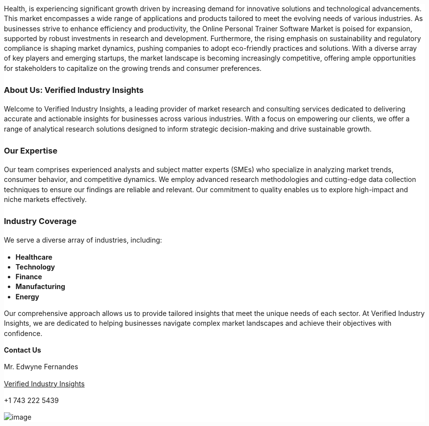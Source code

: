 Health, is experiencing significant growth driven by increasing demand for innovative solutions and technological advancements. This market encompasses a wide range of applications and products tailored to meet the evolving needs of various industries. As businesses strive to enhance efficiency and productivity, the Online Personal Trainer Software Market is poised for expansion, supported by robust investments in research and development. Furthermore, the rising emphasis on sustainability and regulatory compliance is shaping market dynamics, pushing companies to adopt eco-friendly practices and solutions. With a diverse array of key players and emerging startups, the market landscape is becoming increasingly competitive, offering ample opportunities for stakeholders to capitalize on the growing trends and consumer preferences.</p><h3>About Us: Verified Industry Insights</h3><p>Welcome to Verified Industry Insights, a leading provider of market research and consulting services dedicated to delivering accurate and actionable insights for businesses across various industries. With a focus on empowering our clients, we offer a range of analytical research solutions designed to inform strategic decision-making and drive sustainable growth.</p><h3>Our Expertise</h3><p>Our team comprises experienced analysts and subject matter experts (SMEs) who specialize in analyzing market trends, consumer behavior, and competitive dynamics. We employ advanced research methodologies and cutting-edge data collection techniques to ensure our findings are reliable and relevant. Our commitment to quality enables us to explore high-impact and niche markets effectively.</p><h3>Industry Coverage</h3><p>We serve a diverse array of industries, including:</p><ul><li><strong>Healthcare</strong></li><li><strong>Technology</strong></li><li><strong>Finance</strong></li><li><strong>Manufacturing</strong></li><li><strong>Energy</strong></li></ul><p>Our comprehensive approach allows us to provide tailored insights that meet the unique needs of each sector. At Verified Industry Insights, we are dedicated to helping businesses navigate complex market landscapes and achieve their objectives with confidence.</p><p><strong>Contact Us</strong></p><p>Mr. Edwyne Fernandes</p><p><a href="https://www.verifiedindustryinsights.com/">Verified Industry Insights</a></p><p>+1 743 222 5439</p>
![image](https://github.com/user-attachments/assets/b5df6841-dae3-46e0-9a82-8cd3cb7faebd)
